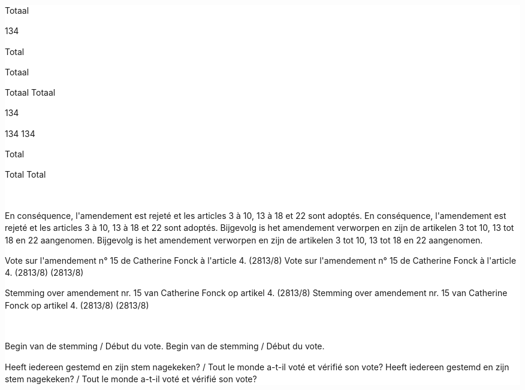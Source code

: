 Totaal


134


Total



Totaal

Totaal
Totaal


134

134
134


Total

Total
Total

 
 

En conséquence, l'amendement est rejeté et les
articles 3 à 10, 13 à 18 et 22 sont adoptés.
En conséquence, l'amendement est rejeté et les
articles 3 à 10, 13 à 18 et 22 sont adoptés.
Bijgevolg is het amendement verworpen en
zijn de artikelen 3 tot 10, 13 tot 18 en 22 aangenomen.
Bijgevolg is het amendement verworpen en
zijn de artikelen 3 tot 10, 13 tot 18 en 22 aangenomen.
 
 

Vote sur l'amendement n° 15 de Catherine Fonck
à l'article 4. (2813/8)
Vote sur l'amendement n° 15 de Catherine Fonck
à l'article 4. 
(2813/8)
(2813/8)

Stemming over amendement nr. 15 van
Catherine Fonck op artikel 4. (2813/8)
Stemming over amendement nr. 15 van
Catherine Fonck op artikel 4. (2813/8)
(2813/8)

 
 

Begin van de
stemming / Début du vote.
Begin van de
stemming / Début du vote.

Heeft
iedereen gestemd en zijn stem nagekeken? / Tout le monde a-t-il voté et vérifié
son vote?
Heeft
iedereen gestemd en zijn stem nagekeken? / Tout le monde a-t-il voté et vérifié
son vote?

